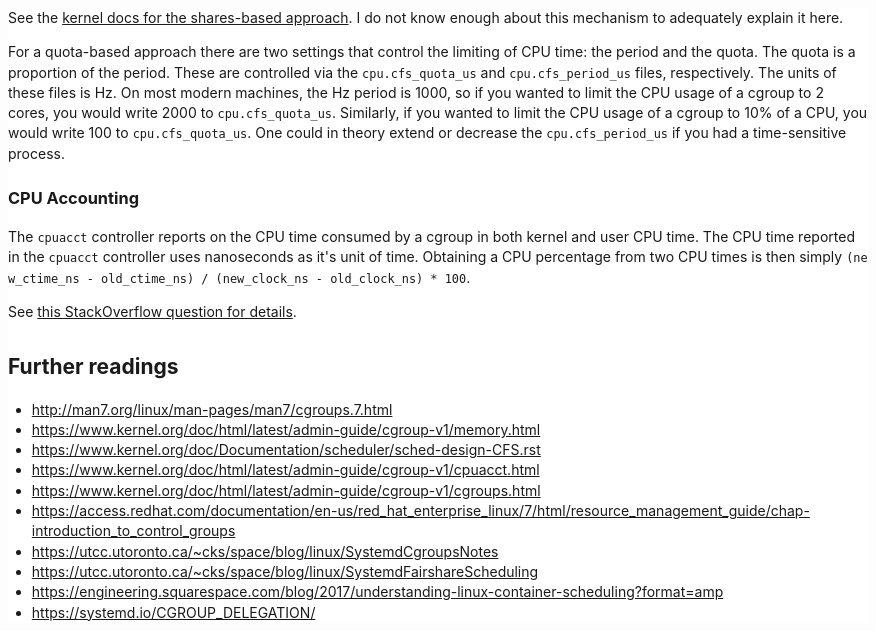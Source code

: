 See the [kernel docs for the shares-based approach](https://www.kernel.org/doc/Documentation/scheduler/sched-design-CFS.rst). I do not know enough about this mechanism to adequately explain it here.

For a quota-based approach there are two settings that control the limiting of CPU time: the period and the quota. The quota is a proportion of the period. These are controlled via the `cpu.cfs_quota_us` and `cpu.cfs_period_us` files, respectively. The units of these files is Hz. On most modern machines, the Hz period is 1000, so if you wanted to limit the CPU usage of a cgroup to 2 cores, you would write 2000 to `cpu.cfs_quota_us`. Similarly, if you wanted to limit the CPU usage of a cgroup to 10% of a CPU, you would write 100 to `cpu.cfs_quota_us`. One could in theory extend or decrease the `cpu.cfs_period_us` if you had a time-sensitive process.

### CPU Accounting

The `cpuacct` controller reports on the CPU time consumed by a cgroup in both kernel and user CPU time. The CPU time reported in the `cpuacct` controller uses nanoseconds as it's unit of time. Obtaining a CPU percentage from two CPU times is then simply `(new_ctime_ns - old_ctime_ns) / (new_clock_ns - old_clock_ns) * 100`.

See [this StackOverflow question for details](https://unix.stackexchange.com/questions/450748/calculating-cpu-usage-of-a-cgroup-over-a-period-of-time).

## Further readings

- http://man7.org/linux/man-pages/man7/cgroups.7.html
- https://www.kernel.org/doc/html/latest/admin-guide/cgroup-v1/memory.html
- https://www.kernel.org/doc/Documentation/scheduler/sched-design-CFS.rst
- https://www.kernel.org/doc/html/latest/admin-guide/cgroup-v1/cpuacct.html
- https://www.kernel.org/doc/html/latest/admin-guide/cgroup-v1/cgroups.html
- https://access.redhat.com/documentation/en-us/red_hat_enterprise_linux/7/html/resource_management_guide/chap-introduction_to_control_groups
- https://utcc.utoronto.ca/~cks/space/blog/linux/SystemdCgroupsNotes
- https://utcc.utoronto.ca/~cks/space/blog/linux/SystemdFairshareScheduling
- https://engineering.squarespace.com/blog/2017/understanding-linux-container-scheduling?format=amp
- https://systemd.io/CGROUP_DELEGATION/
